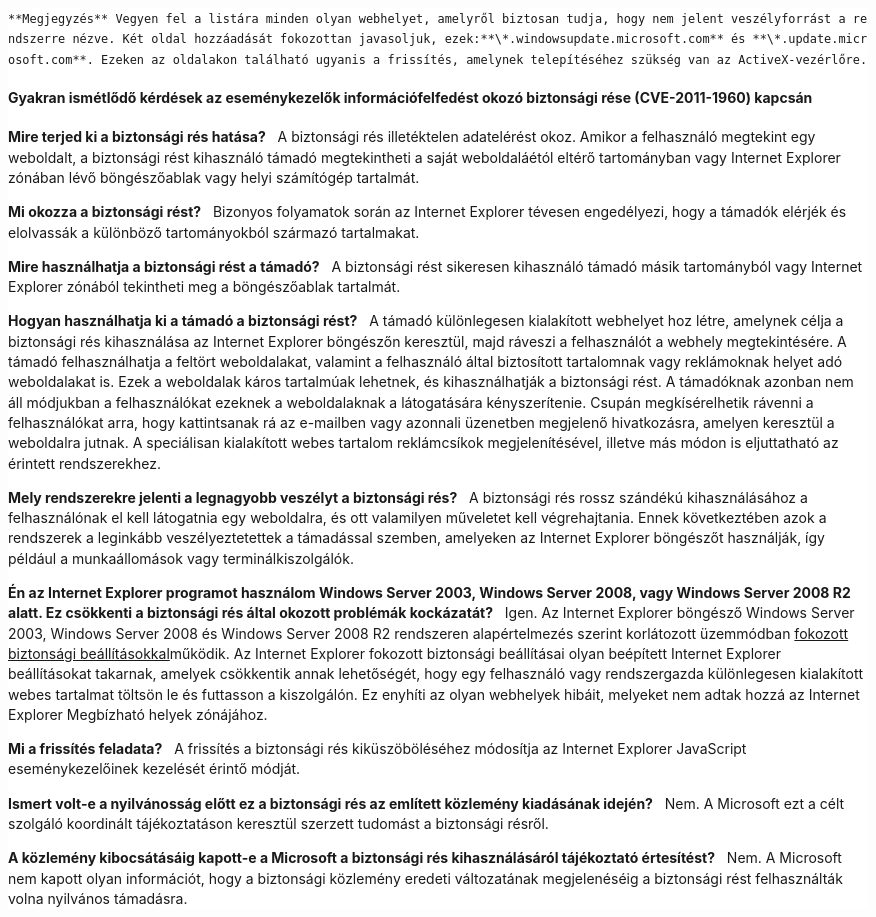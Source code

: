     **Megjegyzés** Vegyen fel a listára minden olyan webhelyet, amelyről biztosan tudja, hogy nem jelent veszélyforrást a rendszerre nézve. Két oldal hozzáadását fokozottan javasoljuk, ezek:**\*.windowsupdate.microsoft.com** és **\*.update.microsoft.com**. Ezeken az oldalakon található ugyanis a frissítés, amelynek telepítéséhez szükség van az ActiveX-vezérlőre.

#### Gyakran ismétlődő kérdések az eseménykezelők információfelfedést okozó biztonsági rése (CVE-2011-1960) kapcsán

**Mire terjed ki a biztonsági rés hatása?**  
A biztonsági rés illetéktelen adatelérést okoz. Amikor a felhasználó megtekint egy weboldalt, a biztonsági rést kihasználó támadó megtekintheti a saját weboldaláétól eltérő tartományban vagy Internet Explorer zónában lévő böngészőablak vagy helyi számítógép tartalmát.

**Mi okozza a biztonsági rést?**  
Bizonyos folyamatok során az Internet Explorer tévesen engedélyezi, hogy a támadók elérjék és elolvassák a különböző tartományokból származó tartalmakat.

**Mire használhatja a biztonsági rést a támadó?**  
A biztonsági rést sikeresen kihasználó támadó másik tartományból vagy Internet Explorer zónából tekintheti meg a böngészőablak tartalmát.

**Hogyan használhatja ki a támadó a biztonsági rést?**  
A támadó különlegesen kialakított webhelyet hoz létre, amelynek célja a biztonsági rés kihasználása az Internet Explorer böngészőn keresztül, majd ráveszi a felhasználót a webhely megtekintésére. A támadó felhasználhatja a feltört weboldalakat, valamint a felhasználó által biztosított tartalomnak vagy reklámoknak helyet adó weboldalakat is. Ezek a weboldalak káros tartalmúak lehetnek, és kihasználhatják a biztonsági rést. A támadóknak azonban nem áll módjukban a felhasználókat ezeknek a weboldalaknak a látogatására kényszerítenie. Csupán megkísérelhetik rávenni a felhasználókat arra, hogy kattintsanak rá az e-mailben vagy azonnali üzenetben megjelenő hivatkozásra, amelyen keresztül a weboldalra jutnak. A speciálisan kialakított webes tartalom reklámcsíkok megjelenítésével, illetve más módon is eljuttatható az érintett rendszerekhez.

**Mely rendszerekre jelenti a legnagyobb veszélyt a biztonsági rés?**  
A biztonsági rés rossz szándékú kihasználásához a felhasználónak el kell látogatnia egy weboldalra, és ott valamilyen műveletet kell végrehajtania. Ennek következtében azok a rendszerek a leginkább veszélyeztetettek a támadással szemben, amelyeken az Internet Explorer böngészőt használják, így például a munkaállomások vagy terminálkiszolgálók.

**Én az Internet Explorer programot használom Windows Server 2003, Windows Server 2008, vagy Windows Server 2008 R2 alatt. Ez csökkenti a biztonsági rés által okozott problémák kockázatát?**  
Igen. Az Internet Explorer böngésző Windows Server 2003, Windows Server 2008 és Windows Server 2008 R2 rendszeren alapértelmezés szerint korlátozott üzemmódban [fokozott biztonsági beállításokkal](http://technet.microsoft.com/en-us/library/dd883248(ws.10).aspx)működik. Az Internet Explorer fokozott biztonsági beállításai olyan beépített Internet Explorer beállításokat takarnak, amelyek csökkentik annak lehetőségét, hogy egy felhasználó vagy rendszergazda különlegesen kialakított webes tartalmat töltsön le és futtasson a kiszolgálón. Ez enyhíti az olyan webhelyek hibáit, melyeket nem adtak hozzá az Internet Explorer Megbízható helyek zónájához.

**Mi a frissítés feladata?**  
A frissítés a biztonsági rés kiküszöböléséhez módosítja az Internet Explorer JavaScript eseménykezelőinek kezelését érintő módját.

**Ismert volt-e a nyilvánosság előtt ez a biztonsági rés az említett közlemény kiadásának idején?**  
Nem. A Microsoft ezt a célt szolgáló koordinált tájékoztatáson keresztül szerzett tudomást a biztonsági résről.

**A közlemény kibocsátásáig kapott-e a Microsoft a biztonsági rés kihasználásáról tájékoztató értesítést?**  
Nem. A Microsoft nem kapott olyan információt, hogy a biztonsági közlemény eredeti változatának megjelenéséig a biztonsági rést felhasználták volna nyilvános támadásra.

